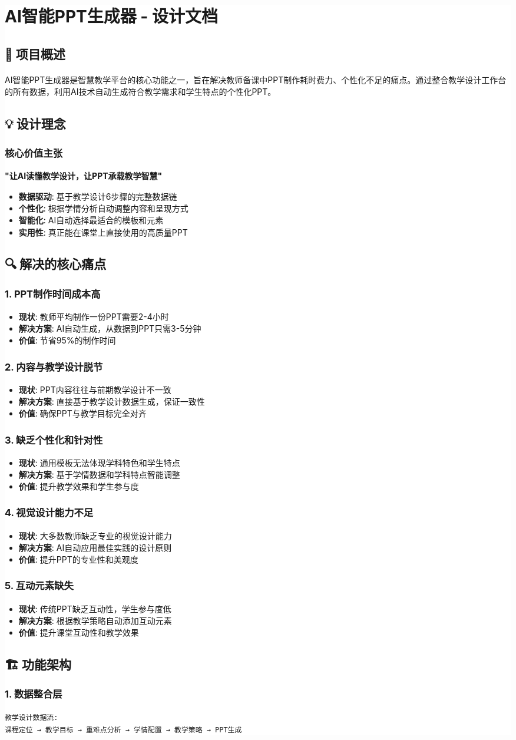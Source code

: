 # AI智能PPT生成器 - 设计文档

## 🎯 项目概述

AI智能PPT生成器是智慧教学平台的核心功能之一，旨在解决教师备课中PPT制作耗时费力、个性化不足的痛点。通过整合教学设计工作台的所有数据，利用AI技术自动生成符合教学需求和学生特点的个性化PPT。

## 💡 设计理念

### 核心价值主张
**"让AI读懂教学设计，让PPT承载教学智慧"**

- **数据驱动**: 基于教学设计6步骤的完整数据链
- **个性化**: 根据学情分析自动调整内容和呈现方式
- **智能化**: AI自动选择最适合的模板和元素
- **实用性**: 真正能在课堂上直接使用的高质量PPT

## 🔍 解决的核心痛点

### 1. **PPT制作时间成本高**
- **现状**: 教师平均制作一份PPT需要2-4小时
- **解决方案**: AI自动生成，从数据到PPT只需3-5分钟
- **价值**: 节省95%的制作时间

### 2. **内容与教学设计脱节**
- **现状**: PPT内容往往与前期教学设计不一致
- **解决方案**: 直接基于教学设计数据生成，保证一致性
- **价值**: 确保PPT与教学目标完全对齐

### 3. **缺乏个性化和针对性**
- **现状**: 通用模板无法体现学科特色和学生特点
- **解决方案**: 基于学情数据和学科特点智能调整
- **价值**: 提升教学效果和学生参与度

### 4. **视觉设计能力不足**
- **现状**: 大多数教师缺乏专业的视觉设计能力
- **解决方案**: AI自动应用最佳实践的设计原则
- **价值**: 提升PPT的专业性和美观度

### 5. **互动元素缺失**
- **现状**: 传统PPT缺乏互动性，学生参与度低
- **解决方案**: 根据教学策略自动添加互动元素
- **价值**: 提升课堂互动性和教学效果

## 🏗️ 功能架构

### 1. 数据整合层
```
教学设计数据流:
课程定位 → 教学目标 → 重难点分析 → 学情配置 → 教学策略 → PPT生成
```
